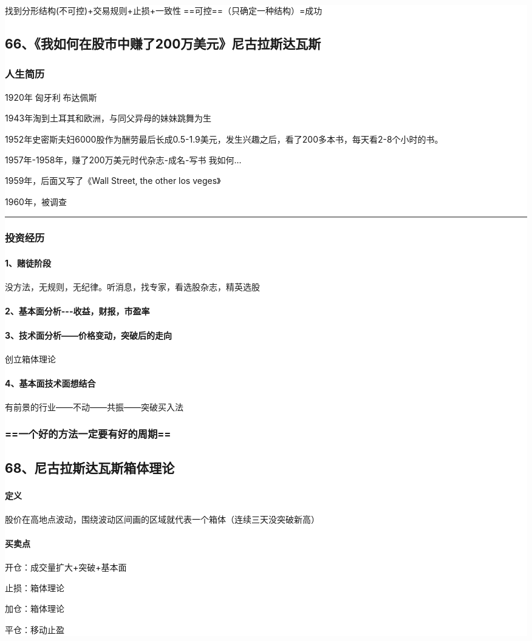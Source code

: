 找到分形结构(不可控)+交易规则+止损+一致性   ==可控==（只确定一种结构）=成功



## 66、《我如何在股市中赚了200万美元》尼古拉斯达瓦斯

### 人生简历

1920年 匈牙利 布达佩斯

1943年淘到土耳其和欧洲，与同父异母的妹妹跳舞为生

1952年史密斯夫妇6000股作为酬劳最后长成0.5-1.9美元，发生兴趣之后，看了200多本书，每天看2-8个小时的书。

1957年-1958年，赚了200万美元时代杂志-成名-写书  我如何...

1959年，后面又写了《Wall Street, the other los veges》

1960年，被调查

----

### 投资经历

#### 1、赌徒阶段

没方法，无规则，无纪律。听消息，找专家，看选股杂志，精英选股

#### 2、基本面分析---收益，财报，市盈率

#### 3、技术面分析——价格变动，突破后的走向

创立箱体理论

#### 4、基本面技术面想结合

有前景的行业——不动——共振——突破买入法

### ==一个好的方法一定要有好的周期==



## 68、尼古拉斯达瓦斯箱体理论

#### 定义

股价在高地点波动，围绕波动区间画的区域就代表一个箱体（连续三天没突破新高）

#### 买卖点

开仓：成交量扩大+突破+基本面

止损：箱体理论

加仓：箱体理论

平仓：移动止盈
